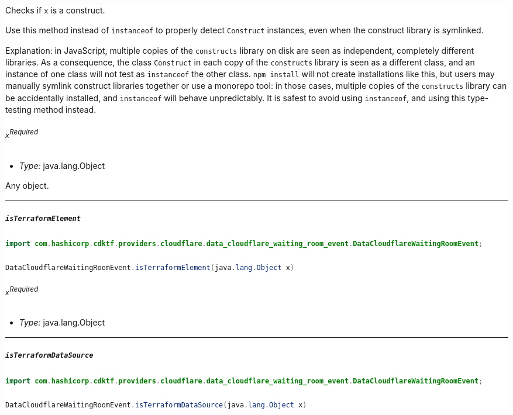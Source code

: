 Checks if `x` is a construct.

Use this method instead of `instanceof` to properly detect `Construct`
instances, even when the construct library is symlinked.

Explanation: in JavaScript, multiple copies of the `constructs` library on
disk are seen as independent, completely different libraries. As a
consequence, the class `Construct` in each copy of the `constructs` library
is seen as a different class, and an instance of one class will not test as
`instanceof` the other class. `npm install` will not create installations
like this, but users may manually symlink construct libraries together or
use a monorepo tool: in those cases, multiple copies of the `constructs`
library can be accidentally installed, and `instanceof` will behave
unpredictably. It is safest to avoid using `instanceof`, and using
this type-testing method instead.

###### `x`<sup>Required</sup> <a name="x" id="@cdktf/provider-cloudflare.dataCloudflareWaitingRoomEvent.DataCloudflareWaitingRoomEvent.isConstruct.parameter.x"></a>

- *Type:* java.lang.Object

Any object.

---

##### `isTerraformElement` <a name="isTerraformElement" id="@cdktf/provider-cloudflare.dataCloudflareWaitingRoomEvent.DataCloudflareWaitingRoomEvent.isTerraformElement"></a>

```java
import com.hashicorp.cdktf.providers.cloudflare.data_cloudflare_waiting_room_event.DataCloudflareWaitingRoomEvent;

DataCloudflareWaitingRoomEvent.isTerraformElement(java.lang.Object x)
```

###### `x`<sup>Required</sup> <a name="x" id="@cdktf/provider-cloudflare.dataCloudflareWaitingRoomEvent.DataCloudflareWaitingRoomEvent.isTerraformElement.parameter.x"></a>

- *Type:* java.lang.Object

---

##### `isTerraformDataSource` <a name="isTerraformDataSource" id="@cdktf/provider-cloudflare.dataCloudflareWaitingRoomEvent.DataCloudflareWaitingRoomEvent.isTerraformDataSource"></a>

```java
import com.hashicorp.cdktf.providers.cloudflare.data_cloudflare_waiting_room_event.DataCloudflareWaitingRoomEvent;

DataCloudflareWaitingRoomEvent.isTerraformDataSource(java.lang.Object x)
```

